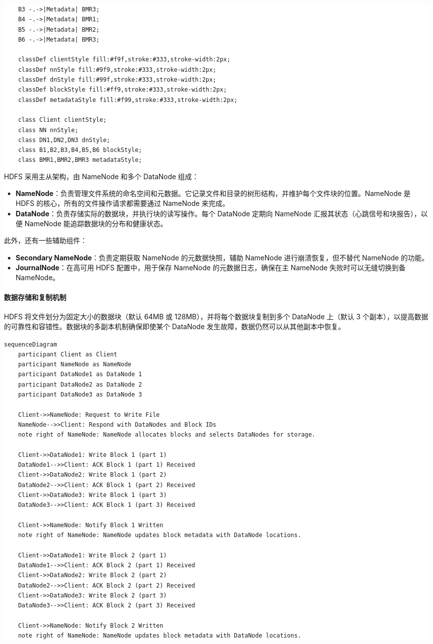 ```mermaid
    B3 -.->|Metadata| BMR3;
    B4 -.->|Metadata| BMR1;
    B5 -.->|Metadata| BMR2;
    B6 -.->|Metadata| BMR3;

    classDef clientStyle fill:#f9f,stroke:#333,stroke-width:2px;
    classDef nnStyle fill:#9f9,stroke:#333,stroke-width:2px;
    classDef dnStyle fill:#99f,stroke:#333,stroke-width:2px;
    classDef blockStyle fill:#ff9,stroke:#333,stroke-width:2px;
    classDef metadataStyle fill:#f99,stroke:#333,stroke-width:2px;

    class Client clientStyle;
    class NN nnStyle;
    class DN1,DN2,DN3 dnStyle;
    class B1,B2,B3,B4,B5,B6 blockStyle;
    class BMR1,BMR2,BMR3 metadataStyle;
```

HDFS 采用主从架构，由 NameNode 和多个 DataNode 组成：

- **NameNode**：负责管理文件系统的命名空间和元数据。它记录文件和目录的树形结构，并维护每个文件块的位置。NameNode 是 HDFS 的核心，所有的文件操作请求都需要通过 NameNode 来完成。
- **DataNode**：负责存储实际的数据块，并执行块的读写操作。每个 DataNode 定期向 NameNode 汇报其状态（心跳信号和块报告），以便 NameNode 能追踪数据块的分布和健康状态。

此外，还有一些辅助组件：

- **Secondary NameNode**：负责定期获取 NameNode 的元数据快照，辅助 NameNode 进行崩溃恢复，但不替代 NameNode 的功能。
- **JournalNode**：在高可用 HDFS 配置中，用于保存 NameNode 的元数据日志，确保在主 NameNode 失败时可以无缝切换到备 NameNode。

#### 数据存储和复制机制

HDFS 将文件划分为固定大小的数据块（默认 64MB 或 128MB），并将每个数据块复制到多个 DataNode 上（默认 3 个副本），以提高数据的可靠性和容错性。数据块的多副本机制确保即使某个 DataNode 发生故障，数据仍然可以从其他副本中恢复。

```mermaid
sequenceDiagram
    participant Client as Client
    participant NameNode as NameNode
    participant DataNode1 as DataNode 1
    participant DataNode2 as DataNode 2
    participant DataNode3 as DataNode 3

    Client->>NameNode: Request to Write File
    NameNode-->>Client: Respond with DataNodes and Block IDs
    note right of NameNode: NameNode allocates blocks and selects DataNodes for storage.

    Client->>DataNode1: Write Block 1 (part 1)
    DataNode1-->>Client: ACK Block 1 (part 1) Received
    Client->>DataNode2: Write Block 1 (part 2)
    DataNode2-->>Client: ACK Block 1 (part 2) Received
    Client->>DataNode3: Write Block 1 (part 3)
    DataNode3-->>Client: ACK Block 1 (part 3) Received

    Client->>NameNode: Notify Block 1 Written
    note right of NameNode: NameNode updates block metadata with DataNode locations.

    Client->>DataNode1: Write Block 2 (part 1)
    DataNode1-->>Client: ACK Block 2 (part 1) Received
    Client->>DataNode2: Write Block 2 (part 2)
    DataNode2-->>Client: ACK Block 2 (part 2) Received
    Client->>DataNode3: Write Block 2 (part 3)
    DataNode3-->>Client: ACK Block 2 (part 3) Received

    Client->>NameNode: Notify Block 2 Written
    note right of NameNode: NameNode updates block metadata with DataNode locations.
```